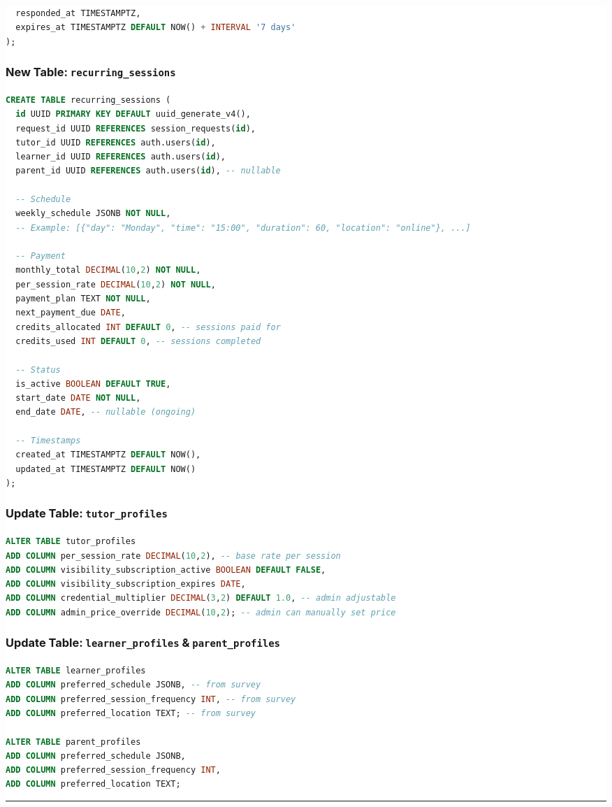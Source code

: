 ```sql
  responded_at TIMESTAMPTZ,
  expires_at TIMESTAMPTZ DEFAULT NOW() + INTERVAL '7 days'
);
```

### **New Table: `recurring_sessions`**
```sql
CREATE TABLE recurring_sessions (
  id UUID PRIMARY KEY DEFAULT uuid_generate_v4(),
  request_id UUID REFERENCES session_requests(id),
  tutor_id UUID REFERENCES auth.users(id),
  learner_id UUID REFERENCES auth.users(id),
  parent_id UUID REFERENCES auth.users(id), -- nullable
  
  -- Schedule
  weekly_schedule JSONB NOT NULL,
  -- Example: [{"day": "Monday", "time": "15:00", "duration": 60, "location": "online"}, ...]
  
  -- Payment
  monthly_total DECIMAL(10,2) NOT NULL,
  per_session_rate DECIMAL(10,2) NOT NULL,
  payment_plan TEXT NOT NULL,
  next_payment_due DATE,
  credits_allocated INT DEFAULT 0, -- sessions paid for
  credits_used INT DEFAULT 0, -- sessions completed
  
  -- Status
  is_active BOOLEAN DEFAULT TRUE,
  start_date DATE NOT NULL,
  end_date DATE, -- nullable (ongoing)
  
  -- Timestamps
  created_at TIMESTAMPTZ DEFAULT NOW(),
  updated_at TIMESTAMPTZ DEFAULT NOW()
);
```

### **Update Table: `tutor_profiles`**
```sql
ALTER TABLE tutor_profiles
ADD COLUMN per_session_rate DECIMAL(10,2), -- base rate per session
ADD COLUMN visibility_subscription_active BOOLEAN DEFAULT FALSE,
ADD COLUMN visibility_subscription_expires DATE,
ADD COLUMN credential_multiplier DECIMAL(3,2) DEFAULT 1.0, -- admin adjustable
ADD COLUMN admin_price_override DECIMAL(10,2); -- admin can manually set price
```

### **Update Table: `learner_profiles` & `parent_profiles`**
```sql
ALTER TABLE learner_profiles
ADD COLUMN preferred_schedule JSONB, -- from survey
ADD COLUMN preferred_session_frequency INT, -- from survey
ADD COLUMN preferred_location TEXT; -- from survey

ALTER TABLE parent_profiles
ADD COLUMN preferred_schedule JSONB,
ADD COLUMN preferred_session_frequency INT,
ADD COLUMN preferred_location TEXT;
```

---